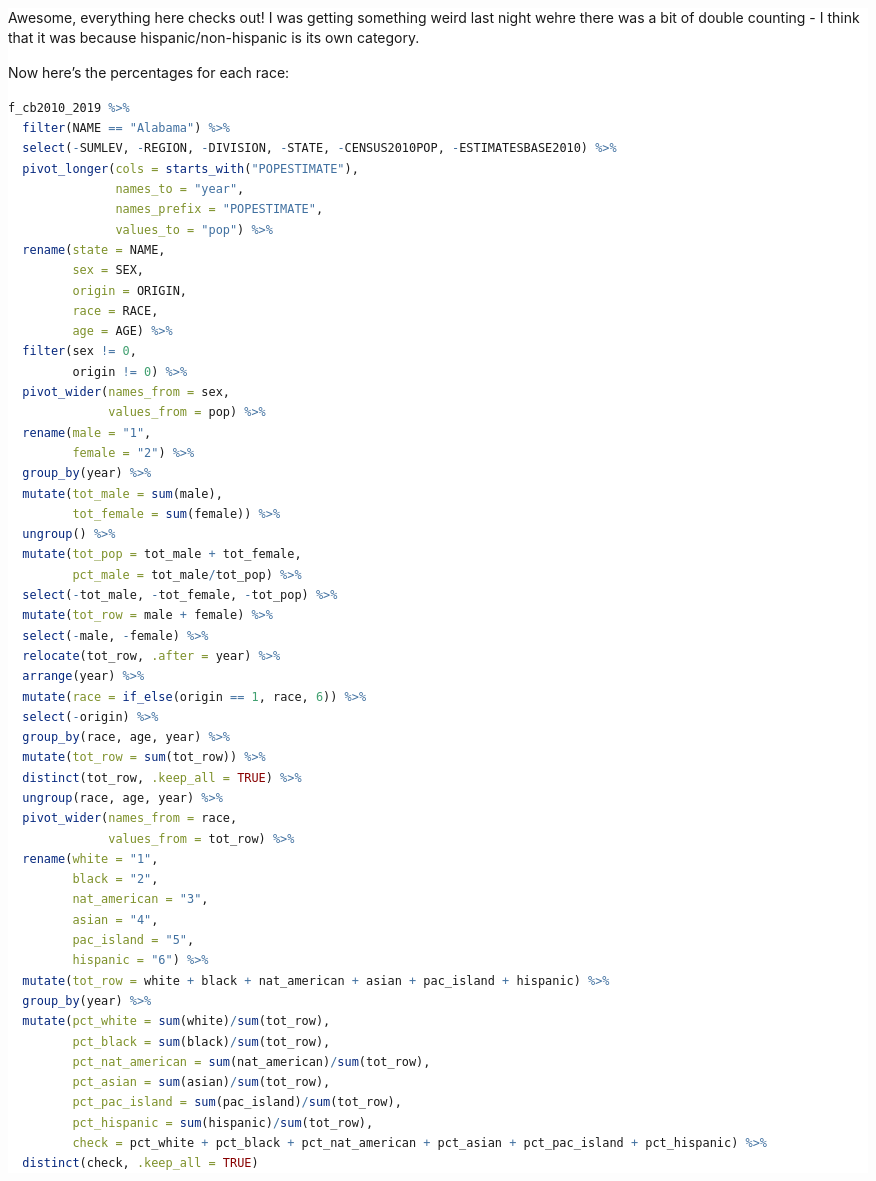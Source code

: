 Awesome, everything here checks out\! I was getting something weird last
night wehre there was a bit of double counting - I think that it was
because hispanic/non-hispanic is its own category.

Now here’s the percentages for each race:

``` r
f_cb2010_2019 %>%
  filter(NAME == "Alabama") %>%
  select(-SUMLEV, -REGION, -DIVISION, -STATE, -CENSUS2010POP, -ESTIMATESBASE2010) %>%
  pivot_longer(cols = starts_with("POPESTIMATE"),
               names_to = "year",
               names_prefix = "POPESTIMATE",
               values_to = "pop") %>%
  rename(state = NAME,
         sex = SEX,
         origin = ORIGIN,
         race = RACE,
         age = AGE) %>%
  filter(sex != 0,
         origin != 0) %>%
  pivot_wider(names_from = sex,
              values_from = pop) %>%
  rename(male = "1",
         female = "2") %>%
  group_by(year) %>%
  mutate(tot_male = sum(male),
         tot_female = sum(female)) %>%
  ungroup() %>%
  mutate(tot_pop = tot_male + tot_female,
         pct_male = tot_male/tot_pop) %>%
  select(-tot_male, -tot_female, -tot_pop) %>%
  mutate(tot_row = male + female) %>%
  select(-male, -female) %>%
  relocate(tot_row, .after = year) %>%
  arrange(year) %>%
  mutate(race = if_else(origin == 1, race, 6)) %>%
  select(-origin) %>%
  group_by(race, age, year) %>%
  mutate(tot_row = sum(tot_row)) %>%
  distinct(tot_row, .keep_all = TRUE) %>%
  ungroup(race, age, year) %>%
  pivot_wider(names_from = race,
              values_from = tot_row) %>%
  rename(white = "1",
         black = "2",
         nat_american = "3",
         asian = "4",
         pac_island = "5",
         hispanic = "6") %>%
  mutate(tot_row = white + black + nat_american + asian + pac_island + hispanic) %>%
  group_by(year) %>%
  mutate(pct_white = sum(white)/sum(tot_row),
         pct_black = sum(black)/sum(tot_row), 
         pct_nat_american = sum(nat_american)/sum(tot_row),
         pct_asian = sum(asian)/sum(tot_row),
         pct_pac_island = sum(pac_island)/sum(tot_row),
         pct_hispanic = sum(hispanic)/sum(tot_row),
         check = pct_white + pct_black + pct_nat_american + pct_asian + pct_pac_island + pct_hispanic) %>%
  distinct(check, .keep_all = TRUE)
```
